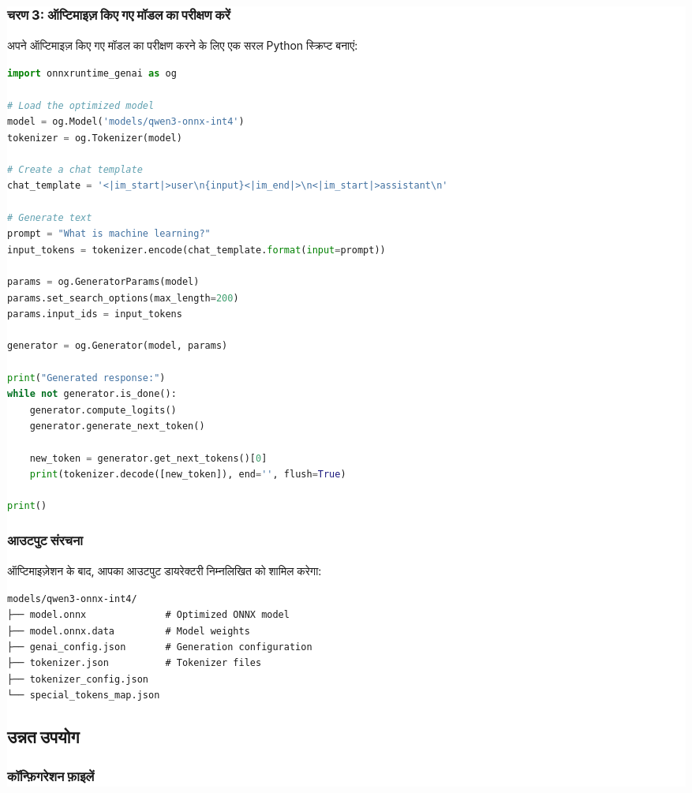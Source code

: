 ### चरण 3: ऑप्टिमाइज़ किए गए मॉडल का परीक्षण करें

अपने ऑप्टिमाइज़ किए गए मॉडल का परीक्षण करने के लिए एक सरल Python स्क्रिप्ट बनाएं:

```python
import onnxruntime_genai as og

# Load the optimized model
model = og.Model('models/qwen3-onnx-int4')
tokenizer = og.Tokenizer(model)

# Create a chat template
chat_template = '<|im_start|>user\n{input}<|im_end|>\n<|im_start|>assistant\n'

# Generate text
prompt = "What is machine learning?"
input_tokens = tokenizer.encode(chat_template.format(input=prompt))

params = og.GeneratorParams(model)
params.set_search_options(max_length=200)
params.input_ids = input_tokens

generator = og.Generator(model, params)

print("Generated response:")
while not generator.is_done():
    generator.compute_logits()
    generator.generate_next_token()
    
    new_token = generator.get_next_tokens()[0]
    print(tokenizer.decode([new_token]), end='', flush=True)

print()
```

### आउटपुट संरचना

ऑप्टिमाइज़ेशन के बाद, आपका आउटपुट डायरेक्टरी निम्नलिखित को शामिल करेगा:

```
models/qwen3-onnx-int4/
├── model.onnx              # Optimized ONNX model
├── model.onnx.data         # Model weights
├── genai_config.json       # Generation configuration
├── tokenizer.json          # Tokenizer files
├── tokenizer_config.json
└── special_tokens_map.json
```

## उन्नत उपयोग

### कॉन्फ़िगरेशन फ़ाइलें
